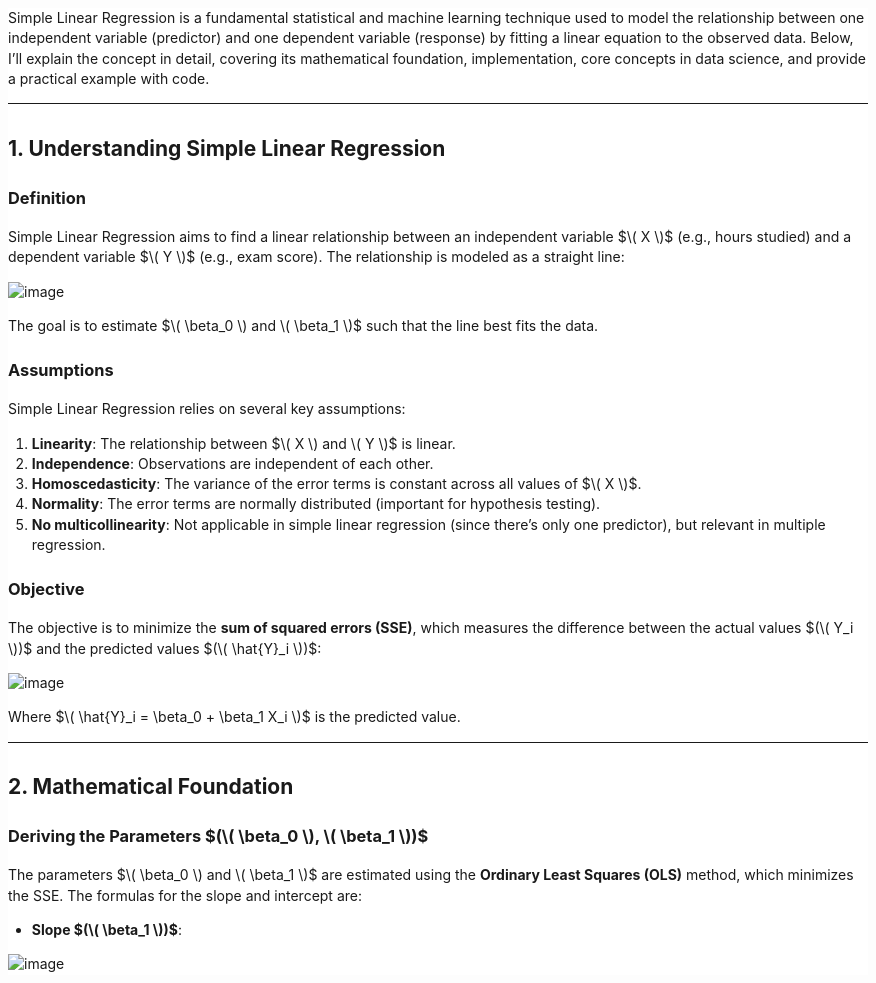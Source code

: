 Simple Linear Regression is a fundamental statistical and machine learning technique used to model the relationship between one independent variable (predictor) and one dependent variable (response) by fitting a linear equation to the observed data. Below, I’ll explain the concept in detail, covering its mathematical foundation, implementation, core concepts in data science, and provide a practical example with code.

---

## 1. Understanding Simple Linear Regression

### Definition
Simple Linear Regression aims to find a linear relationship between an independent variable $\( X \)$ (e.g., hours studied) and a dependent variable $\( Y \)$ (e.g., exam score). The relationship is modeled as a straight line:

<img width="670" height="336" alt="image" src="https://github.com/user-attachments/assets/c0b46682-e5ed-400e-be8d-f429108d8034" />


The goal is to estimate $\( \beta_0 \) and \( \beta_1 \)$ such that the line best fits the data.

### Assumptions
Simple Linear Regression relies on several key assumptions:
1. **Linearity**: The relationship between $\( X \) and \( Y \)$ is linear.
2. **Independence**: Observations are independent of each other.
3. **Homoscedasticity**: The variance of the error terms is constant across all values of $\( X \)$.
4. **Normality**: The error terms are normally distributed (important for hypothesis testing).
5. **No multicollinearity**: Not applicable in simple linear regression (since there’s only one predictor), but relevant in multiple regression.

### Objective
The objective is to minimize the **sum of squared errors (SSE)**, which measures the difference between the actual values $(\( Y_i \))$ and the predicted values $(\( \hat{Y}_i \))$:

<img width="246" height="82" alt="image" src="https://github.com/user-attachments/assets/f998498e-31a3-417c-a47f-e353846fcb60" />


Where $\( \hat{Y}_i = \beta_0 + \beta_1 X_i \)$ is the predicted value.

---

## 2. Mathematical Foundation

### Deriving the Parameters $(\( \beta_0 \), \( \beta_1 \))$
The parameters $\( \beta_0 \) and \( \beta_1 \)$ are estimated using the **Ordinary Least Squares (OLS)** method, which minimizes the SSE. The formulas for the slope and intercept are:

- **Slope $(\( \beta_1 \))$**:
<img width="341" height="93" alt="image" src="https://github.com/user-attachments/assets/7434dfdc-63df-4da5-81ba-6f0e8bb27867" />

